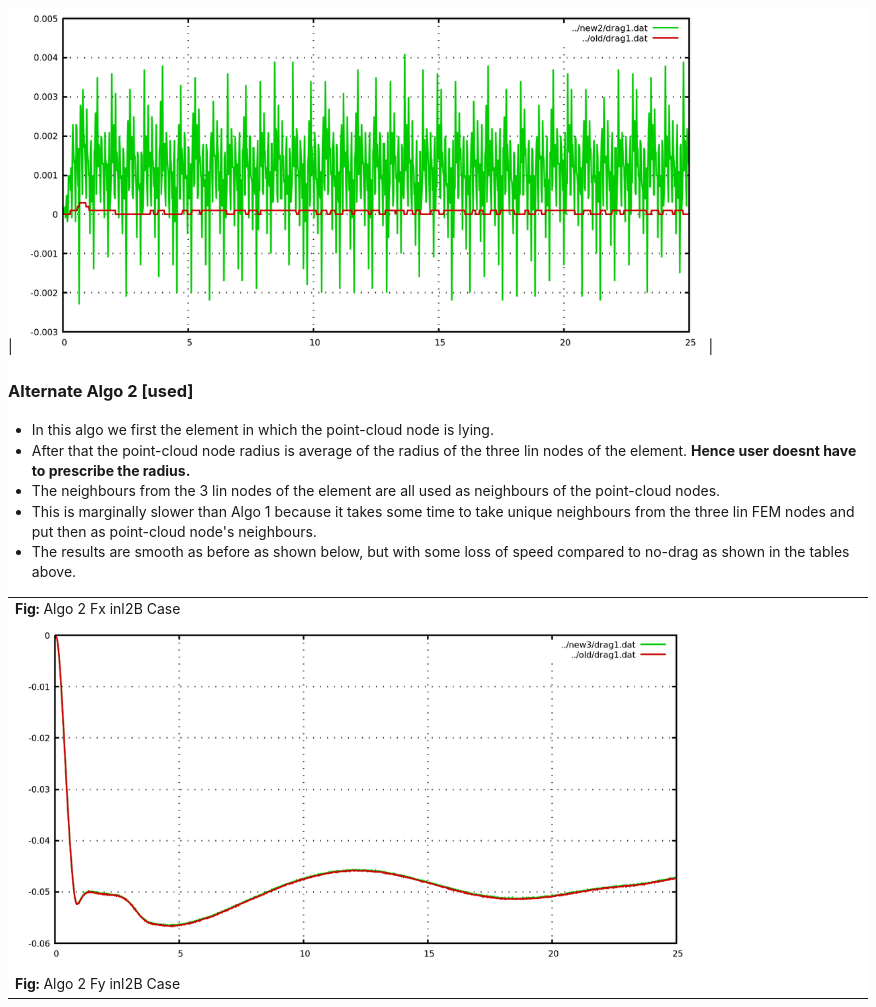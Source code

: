 | <img width="80%" src="./log0002/C12_algo1_sh1Fy_overlap.png"> |

### Alternate Algo 2 [used]
- In this algo we first the element in which the point-cloud node is lying.
- After that the point-cloud node radius is average of the radius of the three lin nodes of the element. **Hence user doesnt have to prescribe the radius.**
- The neighbours from the 3 lin nodes of the element are all used as neighbours of the point-cloud nodes.
- This is marginally slower than Algo 1 because it takes some time to take unique neighbours from the three lin FEM nodes and put then as point-cloud node's neighbours.
- The results are smooth as before as shown below, but with some loss of speed compared to no-drag as shown in the tables above.

|     |
| --- |
| **Fig:** Algo 2 Fx inl2B Case |
| <img width="80%" src="./log0002/C12_algo2_sh1Fx_overlap.png"> |
| **Fig:** Algo 2 Fy inl2B Case |